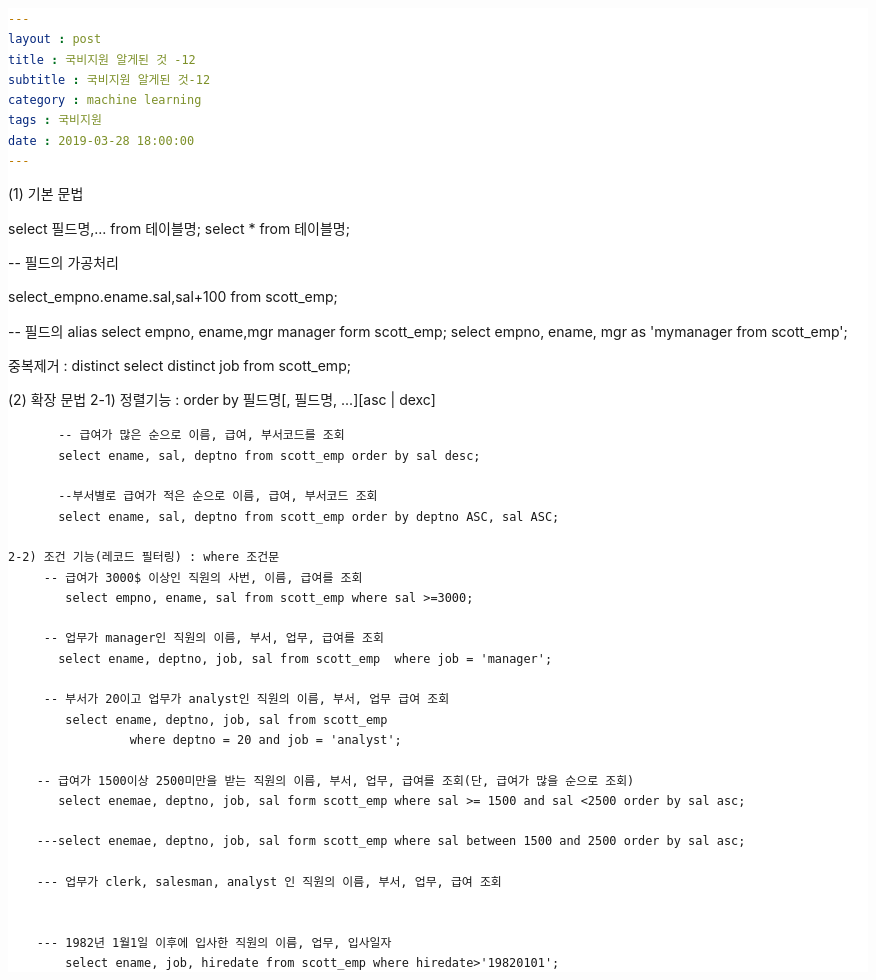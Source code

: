 ```yaml
---
layout : post
title : 국비지원 알게된 것 -12
subtitle : 국비지원 알게된 것-12
category : machine learning
tags : 국비지원
date : 2019-03-28 18:00:00
---
```




(1) 기본 문법

select 필드명,... from 테이블명;
select * from 테이블명;

-- 필드의 가공처리

select_empno.ename.sal,sal+100 from scott_emp;

-- 필드의 alias
select empno, ename,mgr manager form scott_emp;
select empno, ename, mgr as 'mymanager from scott_emp';

중복제거 : distinct
select distinct job from scott_emp;

(2) 확장 문법
     2-1) 정렬기능 : order by 필드명[, 필드명, ...][asc | dexc]

           -- 급여가 많은 순으로 이름, 급여, 부서코드를 조회
           select ename, sal, deptno from scott_emp order by sal desc;

           --부서별로 급여가 적은 순으로 이름, 급여, 부서코드 조회
           select ename, sal, deptno from scott_emp order by deptno ASC, sal ASC;

    2-2) 조건 기능(레코드 필터링) : where 조건문
         -- 급여가 3000$ 이상인 직원의 사번, 이름, 급여를 조회
            select empno, ename, sal from scott_emp where sal >=3000;

         -- 업무가 manager인 직원의 이름, 부서, 업무, 급여를 조회
           select ename, deptno, job, sal from scott_emp  where job = 'manager';

         -- 부서가 20이고 업무가 analyst인 직원의 이름, 부서, 업무 급여 조회
            select ename, deptno, job, sal from scott_emp
                     where deptno = 20 and job = 'analyst';

        -- 급여가 1500이상 2500미만을 받는 직원의 이름, 부서, 업무, 급여를 조회(단, 급여가 많을 순으로 조회)
           select enemae, deptno, job, sal form scott_emp where sal >= 1500 and sal <2500 order by sal asc;

        ---select enemae, deptno, job, sal form scott_emp where sal between 1500 and 2500 order by sal asc;

        --- 업무가 clerk, salesman, analyst 인 직원의 이름, 부서, 업무, 급여 조회


        --- 1982년 1월1일 이후에 입사한 직원의 이름, 업무, 입사일자
            select ename, job, hiredate from scott_emp where hiredate>'19820101';
